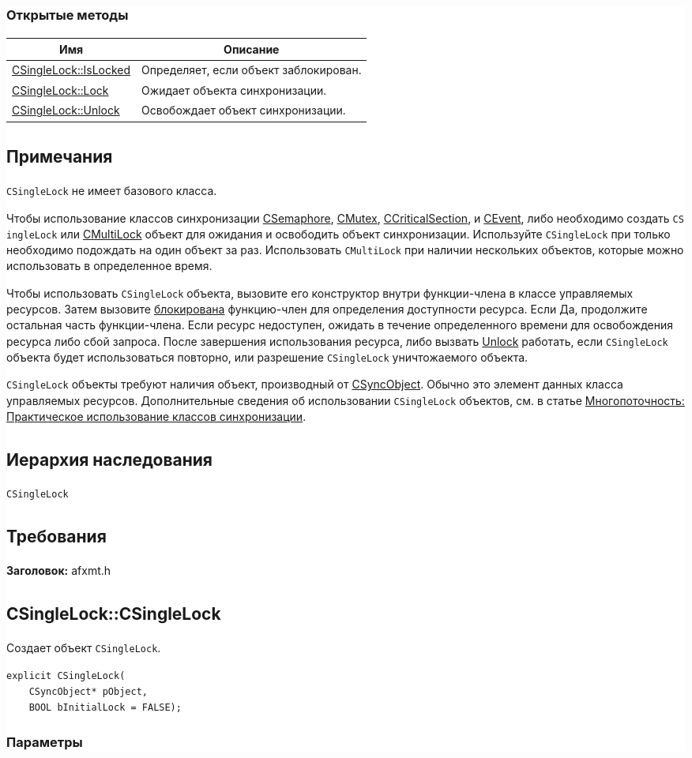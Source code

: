 ### <a name="public-methods"></a>Открытые методы

|Имя|Описание|
|----------|-----------------|
|[CSingleLock::IsLocked](#islocked)|Определяет, если объект заблокирован.|
|[CSingleLock::Lock](#lock)|Ожидает объекта синхронизации.|
|[CSingleLock::Unlock](#unlock)|Освобождает объект синхронизации.|

## <a name="remarks"></a>Примечания

`CSingleLock` не имеет базового класса.

Чтобы использование классов синхронизации [CSemaphore](../../mfc/reference/csemaphore-class.md), [CMutex](../../mfc/reference/cmutex-class.md), [CCriticalSection](../../mfc/reference/ccriticalsection-class.md), и [CEvent](../../mfc/reference/cevent-class.md), либо необходимо создать `CSingleLock` или [CMultiLock](../../mfc/reference/cmultilock-class.md) объект для ожидания и освободить объект синхронизации. Используйте `CSingleLock` при только необходимо подождать на один объект за раз. Использовать `CMultiLock` при наличии нескольких объектов, которые можно использовать в определенное время.

Чтобы использовать `CSingleLock` объекта, вызовите его конструктор внутри функции-члена в классе управляемых ресурсов. Затем вызовите [блокирована](#islocked) функцию-член для определения доступности ресурса. Если Да, продолжите остальная часть функции-члена. Если ресурс недоступен, ожидать в течение определенного времени для освобождения ресурса либо сбой запроса. После завершения использования ресурса, либо вызвать [Unlock](#unlock) работать, если `CSingleLock` объекта будет использоваться повторно, или разрешение `CSingleLock` уничтожаемого объекта.

`CSingleLock` объекты требуют наличия объект, производный от [CSyncObject](../../mfc/reference/csyncobject-class.md). Обычно это элемент данных класса управляемых ресурсов. Дополнительные сведения об использовании `CSingleLock` объектов, см. в статье [Многопоточность: Практическое использование классов синхронизации](../../parallel/multithreading-how-to-use-the-synchronization-classes.md).

## <a name="inheritance-hierarchy"></a>Иерархия наследования

`CSingleLock`

## <a name="requirements"></a>Требования

**Заголовок:** afxmt.h

##  <a name="csinglelock"></a>  CSingleLock::CSingleLock

Создает объект `CSingleLock`.

```
explicit CSingleLock(
    CSyncObject* pObject,
    BOOL bInitialLock = FALSE);
```

### <a name="parameters"></a>Параметры
